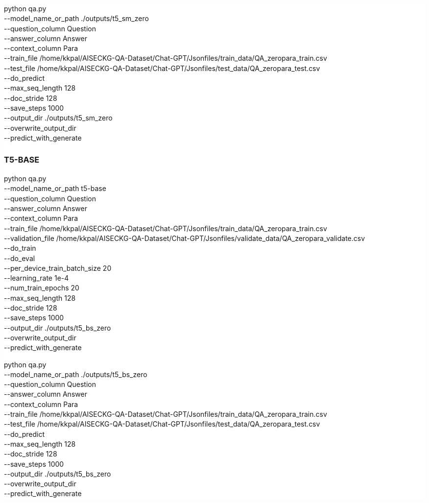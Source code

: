 python qa.py \
  --model_name_or_path ./outputs/t5_sm_zero \
  --question_column Question \
  --answer_column Answer \
  --context_column Para \
  --train_file /home/kkpal/AISECKG-QA-Dataset/Chat-GPT/Jsonfiles/train_data/QA_zeropara_train.csv \
  --test_file /home/kkpal/AISECKG-QA-Dataset/Chat-GPT/Jsonfiles/test_data/QA_zeropara_test.csv \
  --do_predict \
  --max_seq_length 128 \
  --doc_stride 128 \
  --save_steps 1000 \
  --output_dir ./outputs/t5_sm_zero \
  --overwrite_output_dir \
  --predict_with_generate
  
  ### T5-BASE
  
python qa.py \
  --model_name_or_path t5-base \
  --question_column Question \
  --answer_column Answer \
  --context_column Para \
  --train_file /home/kkpal/AISECKG-QA-Dataset/Chat-GPT/Jsonfiles/train_data/QA_zeropara_train.csv \
  --validation_file /home/kkpal/AISECKG-QA-Dataset/Chat-GPT/Jsonfiles/validate_data/QA_zeropara_validate.csv \
  --do_train \
  --do_eval \
  --per_device_train_batch_size 20 \
  --learning_rate 1e-4 \
  --num_train_epochs 20 \
  --max_seq_length 128 \
  --doc_stride 128 \
  --save_steps 1000 \
  --output_dir ./outputs/t5_bs_zero \
  --overwrite_output_dir \
  --predict_with_generate 
  
python qa.py \
  --model_name_or_path ./outputs/t5_bs_zero \
  --question_column Question \
  --answer_column Answer \
  --context_column Para \
  --train_file /home/kkpal/AISECKG-QA-Dataset/Chat-GPT/Jsonfiles/train_data/QA_zeropara_train.csv \
  --test_file /home/kkpal/AISECKG-QA-Dataset/Chat-GPT/Jsonfiles/test_data/QA_zeropara_test.csv \
  --do_predict \
  --max_seq_length 128 \
  --doc_stride 128 \
  --save_steps 1000 \
  --output_dir ./outputs/t5_bs_zero \
  --overwrite_output_dir \
  --predict_with_generate
